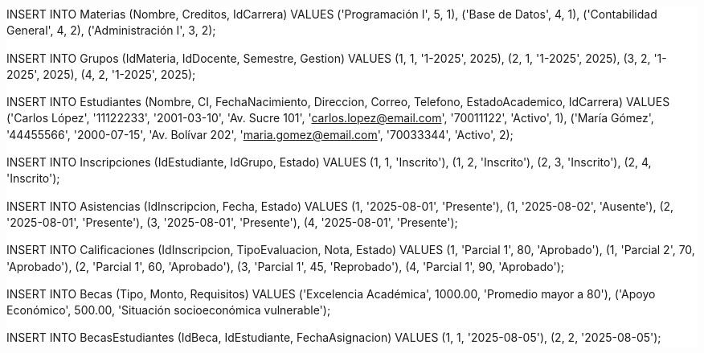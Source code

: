 INSERT INTO Materias (Nombre, Creditos, IdCarrera)
VALUES 
('Programación I', 5, 1),
('Base de Datos', 4, 1),
('Contabilidad General', 4, 2),
('Administración I', 3, 2);

INSERT INTO Grupos (IdMateria, IdDocente, Semestre, Gestion)
VALUES 
(1, 1, '1-2025', 2025),
(2, 1, '1-2025', 2025),
(3, 2, '1-2025', 2025),
(4, 2, '1-2025', 2025);

INSERT INTO Estudiantes (Nombre, CI, FechaNacimiento, Direccion, Correo, Telefono, EstadoAcademico, IdCarrera)
VALUES
('Carlos López', '11122233', '2001-03-10', 'Av. Sucre 101', 'carlos.lopez@email.com', '70011122', 'Activo', 1),
('María Gómez', '44455566', '2000-07-15', 'Av. Bolívar 202', 'maria.gomez@email.com', '70033344', 'Activo', 2);

INSERT INTO Inscripciones (IdEstudiante, IdGrupo, Estado)
VALUES 
(1, 1, 'Inscrito'),
(1, 2, 'Inscrito'),
(2, 3, 'Inscrito'),
(2, 4, 'Inscrito');

INSERT INTO Asistencias (IdInscripcion, Fecha, Estado)
VALUES
(1, '2025-08-01', 'Presente'),
(1, '2025-08-02', 'Ausente'),
(2, '2025-08-01', 'Presente'),
(3, '2025-08-01', 'Presente'),
(4, '2025-08-01', 'Presente');

INSERT INTO Calificaciones (IdInscripcion, TipoEvaluacion, Nota, Estado)
VALUES
(1, 'Parcial 1', 80, 'Aprobado'),
(1, 'Parcial 2', 70, 'Aprobado'),
(2, 'Parcial 1', 60, 'Aprobado'),
(3, 'Parcial 1', 45, 'Reprobado'),
(4, 'Parcial 1', 90, 'Aprobado');

INSERT INTO Becas (Tipo, Monto, Requisitos)
VALUES
('Excelencia Académica', 1000.00, 'Promedio mayor a 80'),
('Apoyo Económico', 500.00, 'Situación socioeconómica vulnerable');

INSERT INTO BecasEstudiantes (IdBeca, IdEstudiante, FechaAsignacion)
VALUES
(1, 1, '2025-08-05'),
(2, 2, '2025-08-05');
